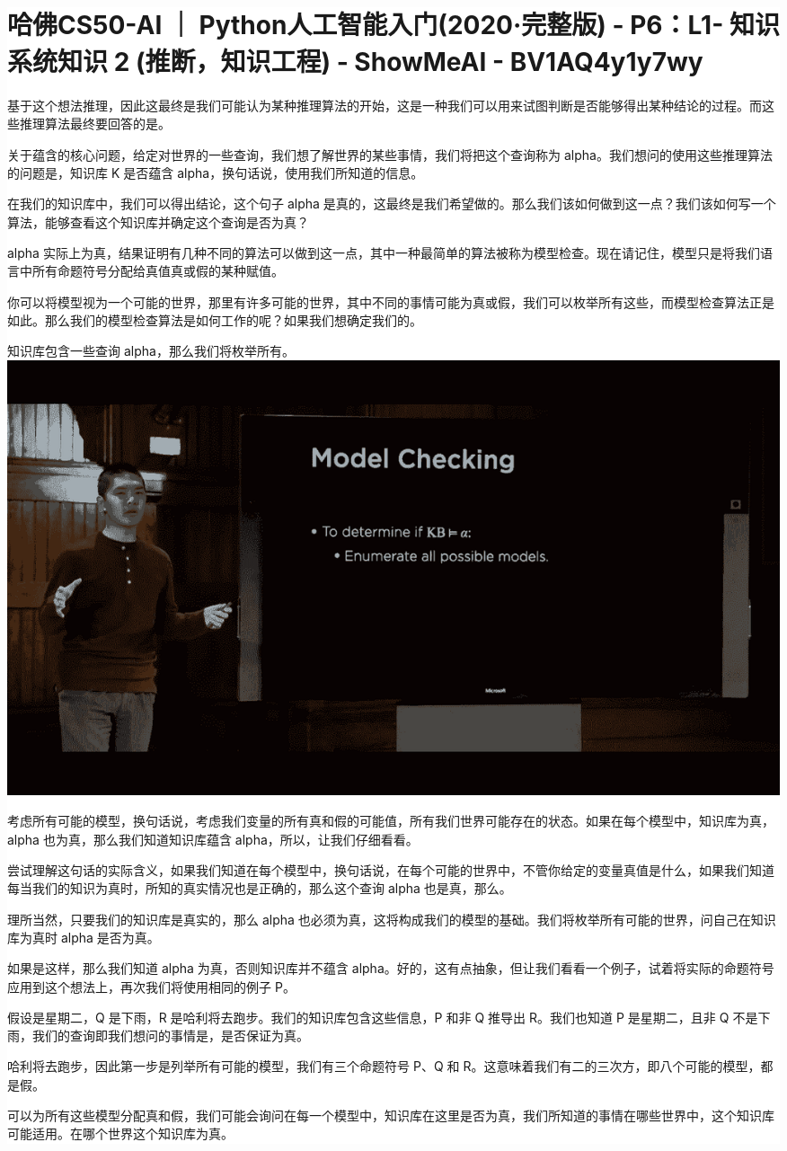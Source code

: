# 哈佛CS50-AI ｜ Python人工智能入门(2020·完整版) - P6：L1- 知识系统知识 2 (推断，知识工程) - ShowMeAI - BV1AQ4y1y7wy

基于这个想法推理，因此这最终是我们可能认为某种推理算法的开始，这是一种我们可以用来试图判断是否能够得出某种结论的过程。而这些推理算法最终要回答的是。

关于蕴含的核心问题，给定对世界的一些查询，我们想了解世界的某些事情，我们将把这个查询称为 alpha。我们想问的使用这些推理算法的问题是，知识库 K 是否蕴含 alpha，换句话说，使用我们所知道的信息。

在我们的知识库中，我们可以得出结论，这个句子 alpha 是真的，这最终是我们希望做的。那么我们该如何做到这一点？我们该如何写一个算法，能够查看这个知识库并确定这个查询是否为真？

alpha 实际上为真，结果证明有几种不同的算法可以做到这一点，其中一种最简单的算法被称为模型检查。现在请记住，模型只是将我们语言中所有命题符号分配给真值真或假的某种赋值。

你可以将模型视为一个可能的世界，那里有许多可能的世界，其中不同的事情可能为真或假，我们可以枚举所有这些，而模型检查算法正是如此。那么我们的模型检查算法是如何工作的呢？如果我们想确定我们的。

知识库包含一些查询 alpha，那么我们将枚举所有。![](img/d5852528561221d5a7428c4dd6167742_1.png)

考虑所有可能的模型，换句话说，考虑我们变量的所有真和假的可能值，所有我们世界可能存在的状态。如果在每个模型中，知识库为真，alpha 也为真，那么我们知道知识库蕴含 alpha，所以，让我们仔细看看。

尝试理解这句话的实际含义，如果我们知道在每个模型中，换句话说，在每个可能的世界中，不管你给定的变量真值是什么，如果我们知道每当我们的知识为真时，所知的真实情况也是正确的，那么这个查询 alpha 也是真，那么。

理所当然，只要我们的知识库是真实的，那么 alpha 也必须为真，这将构成我们的模型的基础。我们将枚举所有可能的世界，问自己在知识库为真时 alpha 是否为真。

如果是这样，那么我们知道 alpha 为真，否则知识库并不蕴含 alpha。好的，这有点抽象，但让我们看看一个例子，试着将实际的命题符号应用到这个想法上，再次我们将使用相同的例子 P。

假设是星期二，Q 是下雨，R 是哈利将去跑步。我们的知识库包含这些信息，P 和非 Q 推导出 R。我们也知道 P 是星期二，且非 Q 不是下雨，我们的查询即我们想问的事情是，是否保证为真。

哈利将去跑步，因此第一步是列举所有可能的模型，我们有三个命题符号 P、Q 和 R。这意味着我们有二的三次方，即八个可能的模型，都是假。

可以为所有这些模型分配真和假，我们可能会询问在每一个模型中，知识库在这里是否为真，我们所知道的事情在哪些世界中，这个知识库可能适用。在哪个世界这个知识库为真。
